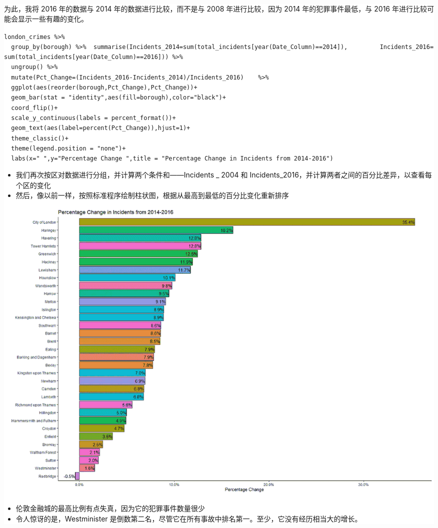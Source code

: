 为此，我将 2016 年的数据与 2014 年的数据进行比较，而不是与 2008 年进行比较，因为 2014 年的犯罪事件最低，与 2016 年进行比较可能会显示一些有趣的变化。

```
london_crimes %>% 
  group_by(borough) %>%  summarise(Incidents_2014=sum(total_incidents[year(Date_Column)==2014]),         Incidents_2016=sum(total_incidents[year(Date_Column)==2016])) %>% 
  ungroup() %>% 
  mutate(Pct_Change=(Incidents_2016-Incidents_2014)/Incidents_2016)    %>%      
  ggplot(aes(reorder(borough,Pct_Change),Pct_Change))+                       
  geom_bar(stat = "identity",aes(fill=borough),color="black")+               
  coord_flip()+
  scale_y_continuous(labels = percent_format())+                             
  geom_text(aes(label=percent(Pct_Change)),hjust=1)+
  theme_classic()+
  theme(legend.position = "none")+                                           
  labs(x=" ",y="Percentage Change ",title = "Percentage Change in Incidents from 2014-2016")
```

*   我们再次按区对数据进行分组，并计算两个条件和——Incidents _ 2004 和 Incidents_2016，并计算两者之间的百分比差异，以查看每个区的变化
*   然后，像以前一样，按照标准程序绘制柱状图，根据从最高到最低的百分比变化重新排序

![](img/0b9ce9042ea9ead1c845d70927ebc016.png)

*   伦敦金融城的最高比例有点失真，因为它的犯罪事件数量很少
*   令人惊讶的是，Westminister 是倒数第二名，尽管它在所有事故中排名第一。至少，它没有经历相当大的增长。
